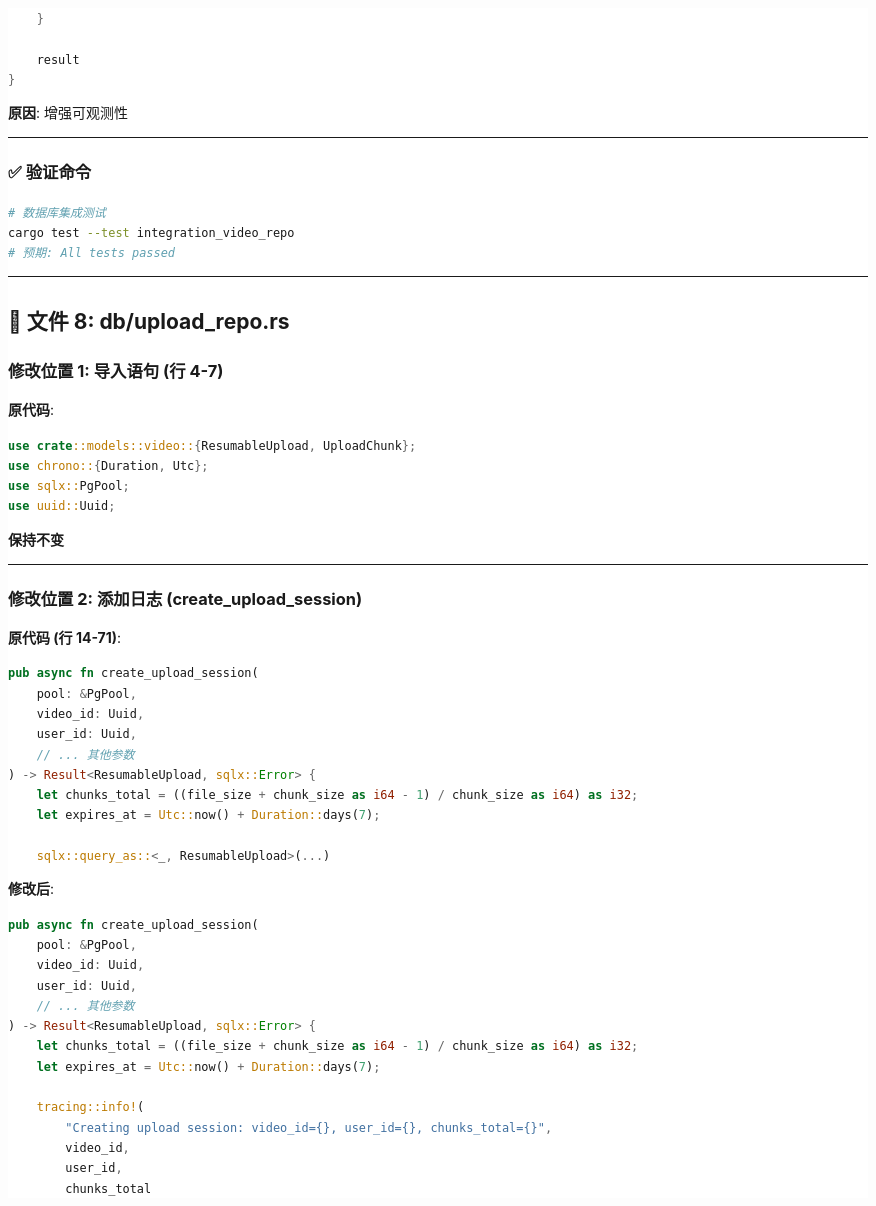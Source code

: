 ```rust
    }

    result
}
```

**原因**: 增强可观测性

---

### ✅ 验证命令
```bash
# 数据库集成测试
cargo test --test integration_video_repo
# 预期: All tests passed
```

---

## 📝 文件 8: db/upload_repo.rs

### 修改位置 1: 导入语句 (行 4-7)
**原代码**:
```rust
use crate::models::video::{ResumableUpload, UploadChunk};
use chrono::{Duration, Utc};
use sqlx::PgPool;
use uuid::Uuid;
```

**保持不变**

---

### 修改位置 2: 添加日志 (create_upload_session)
**原代码 (行 14-71)**:
```rust
pub async fn create_upload_session(
    pool: &PgPool,
    video_id: Uuid,
    user_id: Uuid,
    // ... 其他参数
) -> Result<ResumableUpload, sqlx::Error> {
    let chunks_total = ((file_size + chunk_size as i64 - 1) / chunk_size as i64) as i32;
    let expires_at = Utc::now() + Duration::days(7);

    sqlx::query_as::<_, ResumableUpload>(...)
```

**修改后**:
```rust
pub async fn create_upload_session(
    pool: &PgPool,
    video_id: Uuid,
    user_id: Uuid,
    // ... 其他参数
) -> Result<ResumableUpload, sqlx::Error> {
    let chunks_total = ((file_size + chunk_size as i64 - 1) / chunk_size as i64) as i32;
    let expires_at = Utc::now() + Duration::days(7);

    tracing::info!(
        "Creating upload session: video_id={}, user_id={}, chunks_total={}",
        video_id,
        user_id,
        chunks_total
```